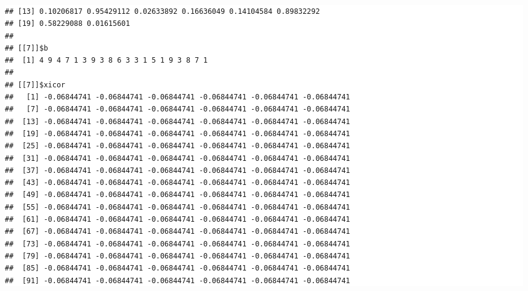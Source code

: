     ## [13] 0.10206817 0.95429112 0.02633892 0.16636049 0.14104584 0.89832292
    ## [19] 0.58229088 0.01615601
    ## 
    ## [[7]]$b
    ##  [1] 4 9 4 7 1 3 9 3 8 6 3 3 1 5 1 9 3 8 7 1
    ## 
    ## [[7]]$xicor
    ##   [1] -0.06844741 -0.06844741 -0.06844741 -0.06844741 -0.06844741 -0.06844741
    ##   [7] -0.06844741 -0.06844741 -0.06844741 -0.06844741 -0.06844741 -0.06844741
    ##  [13] -0.06844741 -0.06844741 -0.06844741 -0.06844741 -0.06844741 -0.06844741
    ##  [19] -0.06844741 -0.06844741 -0.06844741 -0.06844741 -0.06844741 -0.06844741
    ##  [25] -0.06844741 -0.06844741 -0.06844741 -0.06844741 -0.06844741 -0.06844741
    ##  [31] -0.06844741 -0.06844741 -0.06844741 -0.06844741 -0.06844741 -0.06844741
    ##  [37] -0.06844741 -0.06844741 -0.06844741 -0.06844741 -0.06844741 -0.06844741
    ##  [43] -0.06844741 -0.06844741 -0.06844741 -0.06844741 -0.06844741 -0.06844741
    ##  [49] -0.06844741 -0.06844741 -0.06844741 -0.06844741 -0.06844741 -0.06844741
    ##  [55] -0.06844741 -0.06844741 -0.06844741 -0.06844741 -0.06844741 -0.06844741
    ##  [61] -0.06844741 -0.06844741 -0.06844741 -0.06844741 -0.06844741 -0.06844741
    ##  [67] -0.06844741 -0.06844741 -0.06844741 -0.06844741 -0.06844741 -0.06844741
    ##  [73] -0.06844741 -0.06844741 -0.06844741 -0.06844741 -0.06844741 -0.06844741
    ##  [79] -0.06844741 -0.06844741 -0.06844741 -0.06844741 -0.06844741 -0.06844741
    ##  [85] -0.06844741 -0.06844741 -0.06844741 -0.06844741 -0.06844741 -0.06844741
    ##  [91] -0.06844741 -0.06844741 -0.06844741 -0.06844741 -0.06844741 -0.06844741
